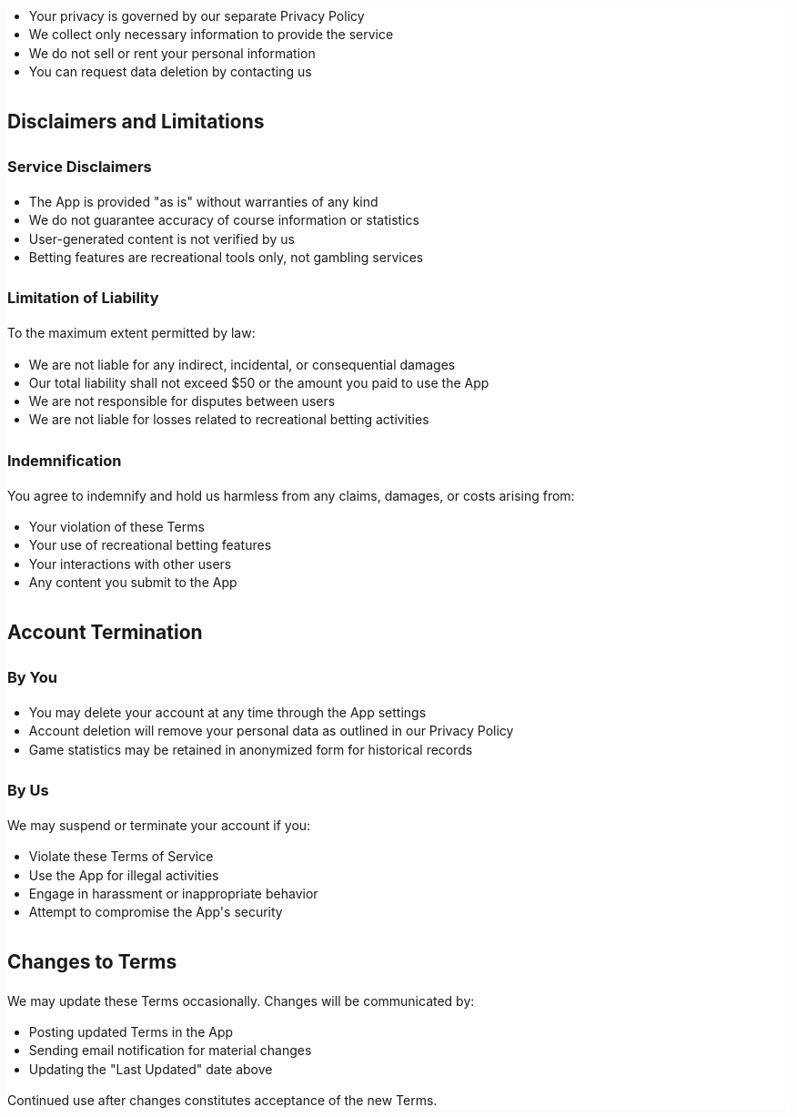 - Your privacy is governed by our separate Privacy Policy
- We collect only necessary information to provide the service
- We do not sell or rent your personal information
- You can request data deletion by contacting us

## Disclaimers and Limitations

### Service Disclaimers
- The App is provided "as is" without warranties of any kind
- We do not guarantee accuracy of course information or statistics
- User-generated content is not verified by us
- Betting features are recreational tools only, not gambling services

### Limitation of Liability
To the maximum extent permitted by law:
- We are not liable for any indirect, incidental, or consequential damages
- Our total liability shall not exceed $50 or the amount you paid to use the App
- We are not responsible for disputes between users
- We are not liable for losses related to recreational betting activities

### Indemnification
You agree to indemnify and hold us harmless from any claims, damages, or costs arising from:
- Your violation of these Terms
- Your use of recreational betting features
- Your interactions with other users
- Any content you submit to the App

## Account Termination

### By You
- You may delete your account at any time through the App settings
- Account deletion will remove your personal data as outlined in our Privacy Policy
- Game statistics may be retained in anonymized form for historical records

### By Us
We may suspend or terminate your account if you:
- Violate these Terms of Service
- Use the App for illegal activities
- Engage in harassment or inappropriate behavior
- Attempt to compromise the App's security

## Changes to Terms

We may update these Terms occasionally. Changes will be communicated by:
- Posting updated Terms in the App
- Sending email notification for material changes
- Updating the "Last Updated" date above

Continued use after changes constitutes acceptance of the new Terms.
